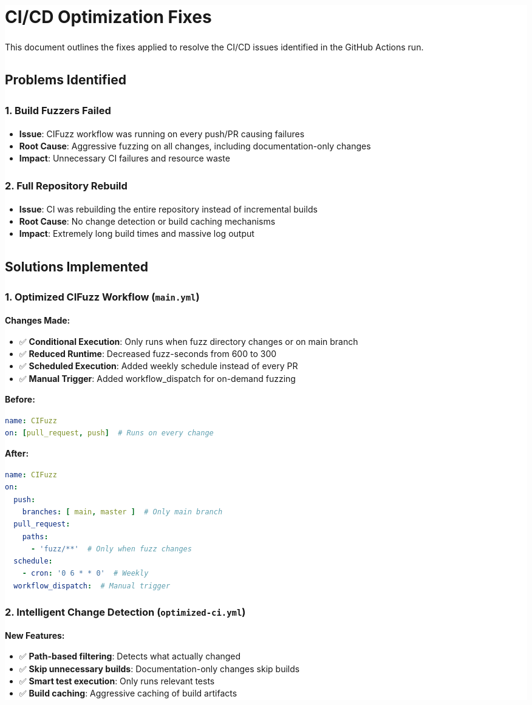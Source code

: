 CI/CD Optimization Fixes
=========================

This document outlines the fixes applied to resolve the CI/CD issues identified in the GitHub Actions run.

## Problems Identified

### 1. Build Fuzzers Failed
- **Issue**: CIFuzz workflow was running on every push/PR causing failures
- **Root Cause**: Aggressive fuzzing on all changes, including documentation-only changes
- **Impact**: Unnecessary CI failures and resource waste

### 2. Full Repository Rebuild
- **Issue**: CI was rebuilding the entire repository instead of incremental builds
- **Root Cause**: No change detection or build caching mechanisms
- **Impact**: Extremely long build times and massive log output

## Solutions Implemented

### 1. Optimized CIFuzz Workflow (`main.yml`)

**Changes Made:**
- ✅ **Conditional Execution**: Only runs when fuzz directory changes or on main branch
- ✅ **Reduced Runtime**: Decreased fuzz-seconds from 600 to 300
- ✅ **Scheduled Execution**: Added weekly schedule instead of every PR
- ✅ **Manual Trigger**: Added workflow_dispatch for on-demand fuzzing

**Before:**
```yaml
name: CIFuzz
on: [pull_request, push]  # Runs on every change
```

**After:**
```yaml
name: CIFuzz
on:
  push:
    branches: [ main, master ]  # Only main branch
  pull_request:
    paths:
      - 'fuzz/**'  # Only when fuzz changes
  schedule:
    - cron: '0 6 * * 0'  # Weekly
  workflow_dispatch:  # Manual trigger
```

### 2. Intelligent Change Detection (`optimized-ci.yml`)

**New Features:**
- ✅ **Path-based filtering**: Detects what actually changed
- ✅ **Skip unnecessary builds**: Documentation-only changes skip builds
- ✅ **Smart test execution**: Only runs relevant tests
- ✅ **Build caching**: Aggressive caching of build artifacts
